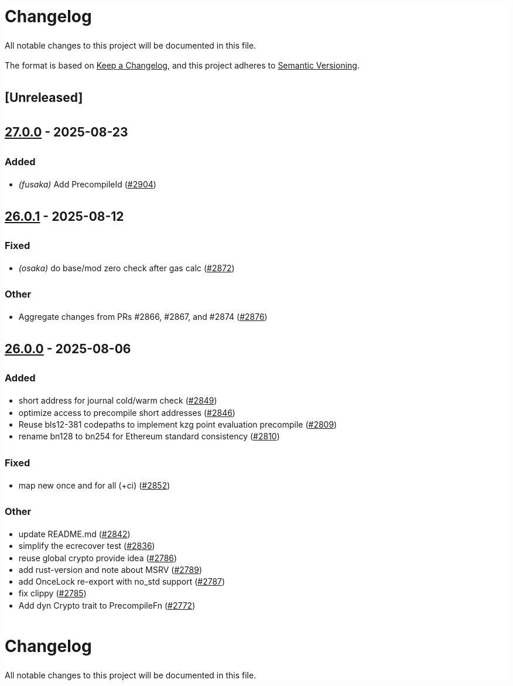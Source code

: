 # Changelog

All notable changes to this project will be documented in this file.

The format is based on [Keep a Changelog](https://keepachangelog.com/en/1.0.0/),
and this project adheres to [Semantic Versioning](https://semver.org/spec/v2.0.0.html).

## [Unreleased]

## [27.0.0](https://github.com/bluealloy/revm/compare/revm-precompile-v26.0.1...revm-precompile-v27.0.0) - 2025-08-23

### Added

- *(fusaka)* Add PrecompileId ([#2904](https://github.com/bluealloy/revm/pull/2904))

## [26.0.1](https://github.com/bluealloy/revm/compare/revm-precompile-v26.0.0...revm-precompile-v26.0.1) - 2025-08-12

### Fixed

- *(osaka)* do base/mod zero check after gas calc ([#2872](https://github.com/bluealloy/revm/pull/2872))

### Other

- Aggregate changes from PRs #2866, #2867, and #2874 ([#2876](https://github.com/bluealloy/revm/pull/2876))

## [26.0.0](https://github.com/bluealloy/revm/compare/revm-precompile-v25.0.0...revm-precompile-v26.0.0) - 2025-08-06

### Added

- short address for journal cold/warm check ([#2849](https://github.com/bluealloy/revm/pull/2849))
- optimize access to precompile short addresses ([#2846](https://github.com/bluealloy/revm/pull/2846))
- Reuse bls12-381 codepaths to implement kzg point evaluation precompile ([#2809](https://github.com/bluealloy/revm/pull/2809))
- rename bn128 to bn254 for Ethereum standard consistency ([#2810](https://github.com/bluealloy/revm/pull/2810))

### Fixed

- map new once and for all (+ci) ([#2852](https://github.com/bluealloy/revm/pull/2852))

### Other

- update README.md ([#2842](https://github.com/bluealloy/revm/pull/2842))
- simplify the ecrecover test ([#2836](https://github.com/bluealloy/revm/pull/2836))
- reuse global crypto provide idea ([#2786](https://github.com/bluealloy/revm/pull/2786))
- add rust-version and note about MSRV ([#2789](https://github.com/bluealloy/revm/pull/2789))
- add OnceLock re-export with no_std support ([#2787](https://github.com/bluealloy/revm/pull/2787))
- fix clippy ([#2785](https://github.com/bluealloy/revm/pull/2785))
- Add dyn Crypto trait to PrecompileFn ([#2772](https://github.com/bluealloy/revm/pull/2772))
# Changelog
All notable changes to this project will be documented in this file.
